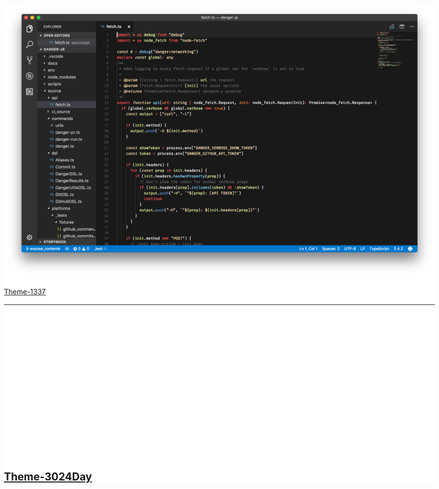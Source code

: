 [![1337](/assets/img/vscode/1337.png)](/assets/img/vscode/1337.png)

<a class="bth btn-danger btn-block text-white text-center" href="https://marketplace.visualstudio.com/items?itemName=ms-vscode.Theme-1337">Theme-1337</a>

---


<script async src="//pagead2.googlesyndication.com/pagead/js/adsbygoogle.js"></script>
<ins class="adsbygoogle"
style="display:inline-block;width:336px;height:280px"
data-ad-client="ca-pub-2838251107855362"
data-ad-slot="5351066970"></ins>
<script>
(adsbygoogle = window.adsbygoogle || []).push({});
</script>


## [Theme-3024Day](https://marketplace.visualstudio.com/items?itemName=gerane.Theme-3024Day)